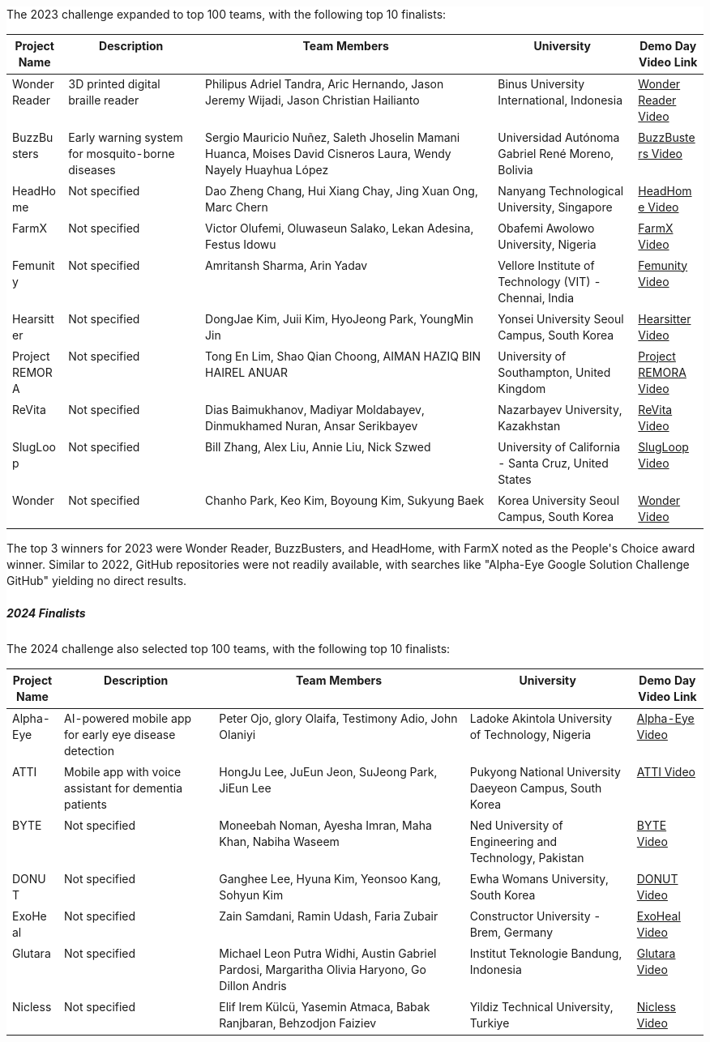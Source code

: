 The 2023 challenge expanded to top 100 teams, with the following top 10 finalists:

| Project Name  | Description                                      | Team Members                                      | University                                      | Demo Day Video Link                                      |
|---------------|--------------------------------------------------|---------------------------------------------------|------------------------------------------------|---------------------------------------------------------|
| Wonder Reader | 3D printed digital braille reader                | Philipus Adriel Tandra, Aric Hernando, Jason Jeremy Wijadi, Jason Christian Hailianto | Binus University International, Indonesia      | [Wonder Reader Video](https://www.youtube.com/live/duP_AI2B2XM?feature=shared) |
| BuzzBusters   | Early warning system for mosquito-borne diseases | Sergio Mauricio Nuñez, Saleth Jhoselin Mamani Huanca, Moises David Cisneros Laura, Wendy Nayely Huayhua López | Universidad Autónoma Gabriel René Moreno, Bolivia | [BuzzBusters Video](https://www.youtube.com/live/duP_AI2B2XM?feature=shared) |
| HeadHome      | Not specified                                    | Dao Zheng Chang, Hui Xiang Chay, Jing Xuan Ong, Marc Chern | Nanyang Technological University, Singapore    | [HeadHome Video](https://www.youtube.com/live/duP_AI2B2XM?feature=shared) |
| FarmX         | Not specified                                    | Victor Olufemi, Oluwaseun Salako, Lekan Adesina, Festus Idowu | Obafemi Awolowo University, Nigeria            | [FarmX Video](https://www.youtube.com/live/duP_AI2B2XM?feature=shared) |
| Femunity      | Not specified                                    | Amritansh Sharma, Arin Yadav                     | Vellore Institute of Technology (VIT) - Chennai, India | [Femunity Video](https://www.youtube.com/live/duP_AI2B2XM?feature=shared) |
| Hearsitter    | Not specified                                    | DongJae Kim, Juii Kim, HyoJeong Park, YoungMin Jin | Yonsei University Seoul Campus, South Korea    | [Hearsitter Video](https://www.youtube.com/live/duP_AI2B2XM?feature=shared) |
| Project REMORA| Not specified                                    | Tong En Lim, Shao Qian Choong, AIMAN HAZIQ BIN HAIREL ANUAR | University of Southampton, United Kingdom      | [Project REMORA Video](https://www.youtube.com/live/duP_AI2B2XM?feature=shared) |
| ReVita        | Not specified                                    | Dias Baimukhanov, Madiyar Moldabayev, Dinmukhamed Nuran, Ansar Serikbayev | Nazarbayev University, Kazakhstan              | [ReVita Video](https://www.youtube.com/live/duP_AI2B2XM?feature=shared) |
| SlugLoop      | Not specified                                    | Bill Zhang, Alex Liu, Annie Liu, Nick Szwed       | University of California - Santa Cruz, United States | [SlugLoop Video](https://www.youtube.com/live/duP_AI2B2XM?feature=shared) |
| Wonder        | Not specified                                    | Chanho Park, Keo Kim, Boyoung Kim, Sukyung Baek   | Korea University Seoul Campus, South Korea     | [Wonder Video](https://www.youtube.com/live/duP_AI2B2XM?feature=shared) |

The top 3 winners for 2023 were Wonder Reader, BuzzBusters, and HeadHome, with FarmX noted as the People's Choice award winner. Similar to 2022, GitHub repositories were not readily available, with searches like "Alpha-Eye Google Solution Challenge GitHub" yielding no direct results.

##### 2024 Finalists

The 2024 challenge also selected top 100 teams, with the following top 10 finalists:

| Project Name | Description                                      | Team Members                                      | University                                      | Demo Day Video Link                                      |
|--------------|--------------------------------------------------|---------------------------------------------------|------------------------------------------------|---------------------------------------------------------|
| Alpha-Eye    | AI-powered mobile app for early eye disease detection | Peter Ojo, glory Olaifa, Testimony Adio, John Olaniyi | Ladoke Akintola University of Technology, Nigeria | [Alpha-Eye Video](https://www.youtube.com/watch?v=your_video_id_2024) |
| ATTI         | Mobile app with voice assistant for dementia patients | HongJu Lee, JuEun Jeon, SuJeong Park, JiEun Lee   | Pukyong National University Daeyeon Campus, South Korea | [ATTI Video](https://www.youtube.com/watch?v=your_video_id_2024) |
| BYTE         | Not specified                                    | Moneebah Noman, Ayesha Imran, Maha Khan, Nabiha Waseem | Ned University of Engineering and Technology, Pakistan | [BYTE Video](https://www.youtube.com/watch?v=your_video_id_2024) |
| DONUT        | Not specified                                    | Ganghee Lee, Hyuna Kim, Yeonsoo Kang, Sohyun Kim   | Ewha Womans University, South Korea             | [DONUT Video](https://www.youtube.com/watch?v=your_video_id_2024) |
| ExoHeal      | Not specified                                    | Zain Samdani, Ramin Udash, Faria Zubair           | Constructor University - Brem, Germany          | [ExoHeal Video](https://www.youtube.com/watch?v=your_video_id_2024) |
| Glutara      | Not specified                                    | Michael Leon Putra Widhi, Austin Gabriel Pardosi, Margaritha Olivia Haryono, Go Dillon Andris | Institut Teknologie Bandung, Indonesia          | [Glutara Video](https://www.youtube.com/watch?v=your_video_id_2024) |
| Nicless      | Not specified                                    | Elif Irem Külcü, Yasemin Atmaca, Babak Ranjbaran, Behzodjon Faiziev | Yildiz Technical University, Turkiye            | [Nicless Video](https://www.youtube.com/watch?v=your_video_id_2024) |